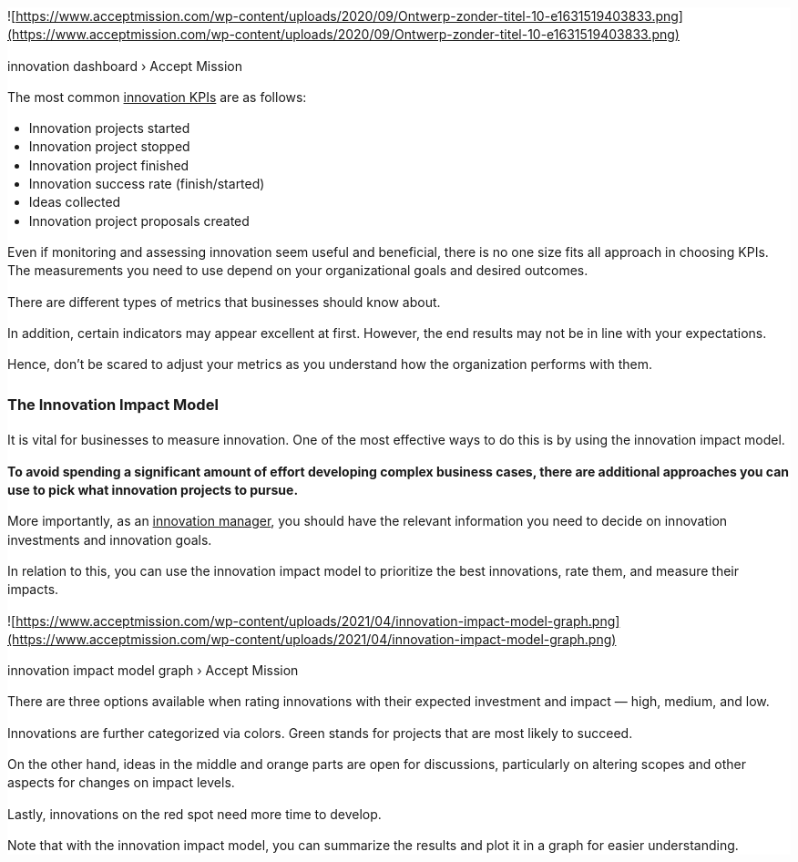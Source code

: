 ![https://www.acceptmission.com/wp-content/uploads/2020/09/Ontwerp-zonder-titel-10-e1631519403833.png](https://www.acceptmission.com/wp-content/uploads/2020/09/Ontwerp-zonder-titel-10-e1631519403833.png)

innovation dashboard › Accept Mission

The most common [innovation KPIs](https://www.acceptmission.com/blog/innovation-kpi-scorecard-metrics-framework-for-growth/) are as follows:

- Innovation projects started
- Innovation project stopped
- Innovation project finished
- Innovation success rate (finish/started)
- Ideas collected
- Innovation project proposals created

Even if monitoring and assessing innovation seem useful and beneficial, there is no one size fits all approach in choosing KPIs. The measurements you need to use depend on your organizational goals and desired outcomes.

There are different types of metrics that businesses should know about.

In addition, certain indicators may appear excellent at first. However, the end results may not be in line with your expectations.

Hence, don’t be scared to adjust your metrics as you understand how the organization performs with them.

### The Innovation Impact Model

It is vital for businesses to measure innovation. One of the most effective ways to do this is by using the innovation impact model.

**To avoid spending a significant amount of effort developing complex business cases, there are additional approaches you can use to pick what innovation projects to pursue.**

More importantly, as an [innovation manager](https://www.acceptmission.com/blog/good-innovation-manager/), you should have the relevant information you need to decide on innovation investments and innovation goals.

In relation to this, you can use the innovation impact model to prioritize the best innovations, rate them, and measure their impacts.

![https://www.acceptmission.com/wp-content/uploads/2021/04/innovation-impact-model-graph.png](https://www.acceptmission.com/wp-content/uploads/2021/04/innovation-impact-model-graph.png)

innovation impact model graph › Accept Mission

There are three options available when rating innovations with their expected investment and impact — high, medium, and low.

Innovations are further categorized via colors. Green stands for projects that are most likely to succeed.

On the other hand, ideas in the middle and orange parts are open for discussions, particularly on altering scopes and other aspects for changes on impact levels.

Lastly, innovations on the red spot need more time to develop.

Note that with the innovation impact model, you can summarize the results and plot it in a graph for easier understanding.
